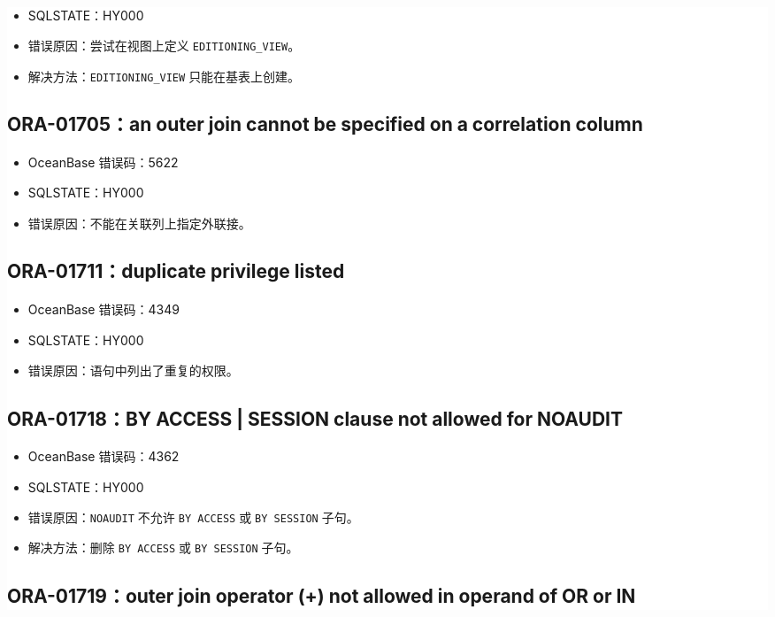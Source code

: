   

* SQLSTATE：HY000

  

* 错误原因：尝试在视图上定义 `EDITIONING_VIEW`。

  

* 解决方法：`EDITIONING_VIEW` 只能在基表上创建。

  




ORA-01705：an outer join cannot be specified on a correlation column 
----------------------------------------------------------------------------------------

* OceanBase 错误码：5622

  

* SQLSTATE：HY000

  

* 错误原因：不能在关联列上指定外联接。

  




ORA-01711：duplicate privilege listed 
---------------------------------------------------------

* OceanBase 错误码：4349

  

* SQLSTATE：HY000

  

* 错误原因：语句中列出了重复的权限。

  




ORA-01718：BY ACCESS \| SESSION clause not allowed for NOAUDIT 
----------------------------------------------------------------------------------

* OceanBase 错误码：4362

  

* SQLSTATE：HY000

  

* 错误原因：`NOAUDIT` 不允许 `BY ACCESS` 或 `BY SESSION` 子句。

  

* 解决方法：删除 `BY ACCESS` 或 `BY SESSION` 子句。

  




ORA-01719：outer join operator (+) not allowed in operand of OR or IN 
-----------------------------------------------------------------------------------------
